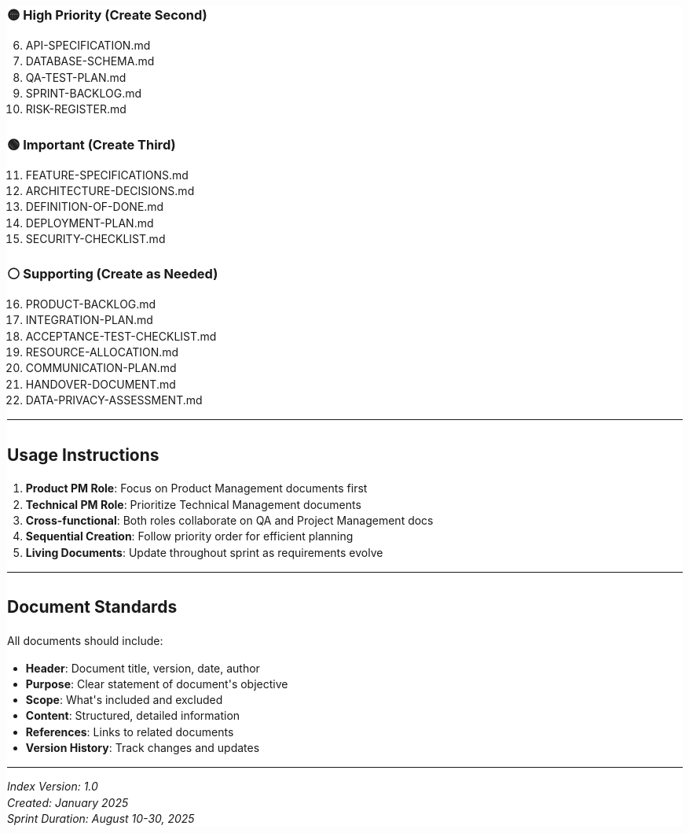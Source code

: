 ### 🟡 High Priority (Create Second)
6. API-SPECIFICATION.md
7. DATABASE-SCHEMA.md
8. QA-TEST-PLAN.md
9. SPRINT-BACKLOG.md
10. RISK-REGISTER.md

### 🟢 Important (Create Third)
11. FEATURE-SPECIFICATIONS.md
12. ARCHITECTURE-DECISIONS.md
13. DEFINITION-OF-DONE.md
14. DEPLOYMENT-PLAN.md
15. SECURITY-CHECKLIST.md

### ⚪ Supporting (Create as Needed)
16. PRODUCT-BACKLOG.md
17. INTEGRATION-PLAN.md
18. ACCEPTANCE-TEST-CHECKLIST.md
19. RESOURCE-ALLOCATION.md
20. COMMUNICATION-PLAN.md
21. HANDOVER-DOCUMENT.md
22. DATA-PRIVACY-ASSESSMENT.md

---

## Usage Instructions

1. **Product PM Role**: Focus on Product Management documents first
2. **Technical PM Role**: Prioritize Technical Management documents
3. **Cross-functional**: Both roles collaborate on QA and Project Management docs
4. **Sequential Creation**: Follow priority order for efficient planning
5. **Living Documents**: Update throughout sprint as requirements evolve

---

## Document Standards

All documents should include:
- **Header**: Document title, version, date, author
- **Purpose**: Clear statement of document's objective
- **Scope**: What's included and excluded
- **Content**: Structured, detailed information
- **References**: Links to related documents
- **Version History**: Track changes and updates

---

*Index Version: 1.0*  
*Created: January 2025*  
*Sprint Duration: August 10-30, 2025*